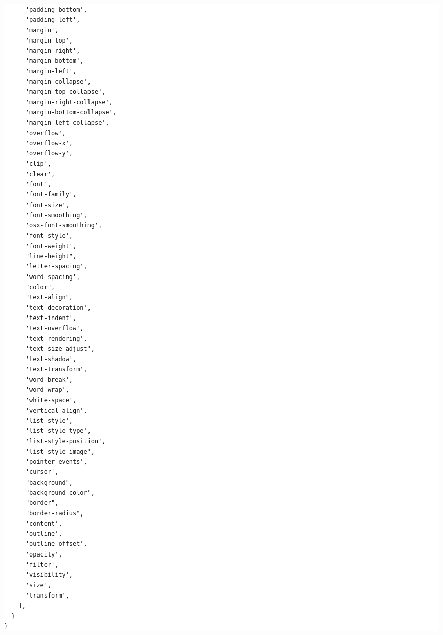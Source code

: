 ```
      'padding-bottom',
      'padding-left',
      'margin',
      'margin-top',
      'margin-right',
      'margin-bottom',
      'margin-left',
      'margin-collapse',
      'margin-top-collapse',
      'margin-right-collapse',
      'margin-bottom-collapse',
      'margin-left-collapse',
      'overflow',
      'overflow-x',
      'overflow-y',
      'clip',
      'clear',
      'font',
      'font-family',
      'font-size',
      'font-smoothing',
      'osx-font-smoothing',
      'font-style',
      'font-weight',
      "line-height",
      'letter-spacing',
      'word-spacing',
      "color",
      "text-align",
      'text-decoration',
      'text-indent',
      'text-overflow',
      'text-rendering',
      'text-size-adjust',
      'text-shadow',
      'text-transform',
      'word-break',
      'word-wrap',
      'white-space',
      'vertical-align',
      'list-style',
      'list-style-type',
      'list-style-position',
      'list-style-image',
      'pointer-events',
      'cursor',
      "background",
      "background-color",
      "border",
      "border-radius",
      'content',
      'outline',
      'outline-offset',
      'opacity',
      'filter',
      'visibility',
      'size',
      'transform',
    ],
  }
}
```